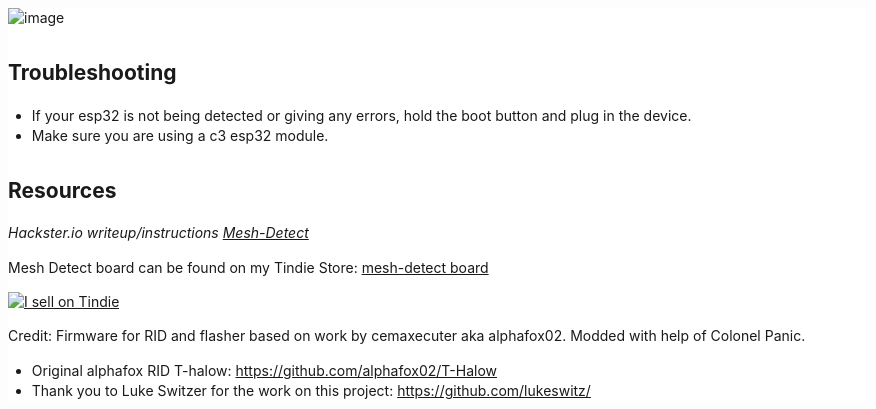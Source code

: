 ![image](https://github.com/user-attachments/assets/1fee0617-447a-454c-ac78-10243ec7da5c)


## Troubleshooting

- If your esp32 is not being detected or giving any errors, hold the boot button and plug in the device.
- Make sure you are using a c3 esp32 module. 

## Resources
*Hackster.io writeup/instructions
[Mesh-Detect](https://www.hackster.io/colonelpanic/mesh-detect-549cbe)*

Mesh Detect board can be found on my Tindie Store:
[mesh-detect board](https://www.tindie.com/products/colonel_panic/mesh-detect-2)

<a href="https://www.tindie.com/stores/colonel_panic/?ref=offsite_badges&utm_source=sellers_colonel_panic&utm_medium=badges&utm_campaign=badge_large">
    <img src="https://d2ss6ovg47m0r5.cloudfront.net/badges/tindie-larges.png" alt="I sell on Tindie" width="200" height="104">
</a>


Credit: Firmware for RID and flasher based on work by cemaxecuter aka alphafox02. Modded with help of Colonel Panic. 

- Original alphafox RID T-halow: https://github.com/alphafox02/T-Halow
- Thank you to Luke Switzer for the work on this project: https://github.com/lukeswitz/
